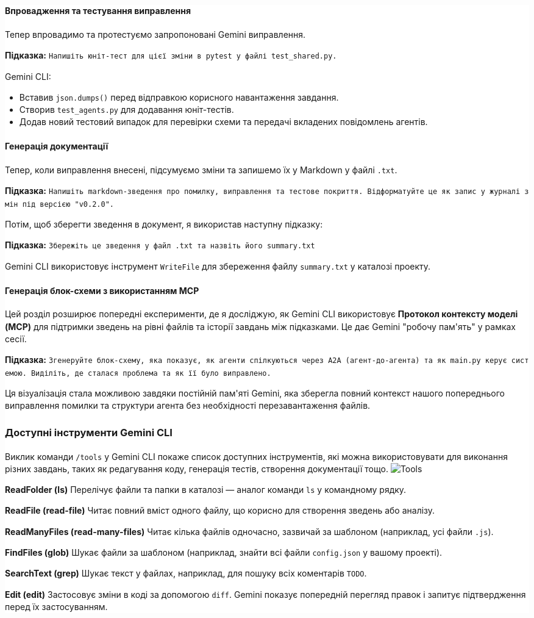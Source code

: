 #### Впровадження та тестування виправлення
Тепер впровадимо та протестуємо запропоновані Gemini виправлення.

**Підказка:** `Напишіть юніт-тест для цієї зміни в pytest у файлі test_shared.py.`

Gemini CLI:
*   Вставив `json.dumps()` перед відправкою корисного навантаження завдання.
*   Створив `test_agents.py` для додавання юніт-тестів.
*   Додав новий тестовий випадок для перевірки схеми та передачі вкладених повідомлень агентів.

#### Генерація документації
Тепер, коли виправлення внесені, підсумуємо зміни та запишемо їх у Markdown у файлі `.txt`.

**Підказка:** `Напишіть markdown-зведення про помилку, виправлення та тестове покриття. Відформатуйте це як запис у журналі змін під версією "v0.2.0".`

Потім, щоб зберегти зведення в документ, я використав наступну підказку:

**Підказка:** `Збережіть це зведення у файл .txt та назвіть його summary.txt`

Gemini CLI використовує інструмент `WriteFile` для збереження файлу `summary.txt` у каталозі проекту.

#### Генерація блок-схеми з використанням MCP
Цей розділ розширює попередні експерименти, де я досліджую, як Gemini CLI використовує **Протокол контексту моделі (MCP)** для підтримки зведень на рівні файлів та історії завдань між підказками. Це дає Gemini "робочу пам'ять" у рамках сесії.

**Підказка:** `Згенеруйте блок-схему, яка показує, як агенти спілкуються через A2A (агент-до-агента) та як main.py керує системою. Виділіть, де сталася проблема та як її було виправлено.`

Ця візуалізація стала можливою завдяки постійній пам'яті Gemini, яка зберегла повний контекст нашого попереднього виправлення помилки та структури агента без необхідності перезавантаження файлів.

### Доступні інструменти Gemini CLI
Виклик команди `/tools` у Gemini CLI покаже список доступних інструментів, які можна використовувати для виконання різних завдань, таких як редагування коду, генерація тестів, створення документації тощо.
![Tools](assets/gemini_cli_1/tools.png)

**ReadFolder (ls)**
Перелічує файли та папки в каталозі — аналог команди `ls` у командному рядку.

**ReadFile (read-file)**
Читає повний вміст одного файлу, що корисно для створення зведень або аналізу.

**ReadManyFiles (read-many-files)**
Читає кілька файлів одночасно, зазвичай за шаблоном (наприклад, усі файли `.js`).

**FindFiles (glob)**
Шукає файли за шаблоном (наприклад, знайти всі файли `config.json` у вашому проекті).

**SearchText (grep)**
Шукає текст у файлах, наприклад, для пошуку всіх коментарів `TODO`.

**Edit (edit)**
Застосовує зміни в коді за допомогою `diff`. Gemini показує попередній перегляд правок і запитує підтвердження перед їх застосуванням.
